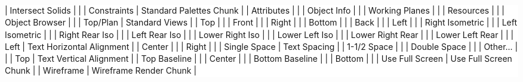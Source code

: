 | Intersect Solids |  |
| Constraints | Standard Palettes Chunk |
| Attributes |  |
| Object Info |  |
| Working Planes |  |
| Resources |  |
| Object Browser |  |
| Top/Plan | Standard Views |
| Top |  |
| Front |  |
| Right |  |
| Bottom |  |
| Back |  |
| Left |  |
| Right Isometric |  |
| Left Isometric |  |
| Right Rear Iso |  |
| Left Rear Iso |  |
| Lower Right Iso |  |
| Lower Left Iso |  |
| Lower Right Rear |  |
| Lower Left Rear |  |
| Left | Text Horizontal Alignment |
| Center |  |
| Right |  |
| Single Space | Text Spacing |
| 1-1/2 Space |  |
| Double Space |  |
| Other... |  |
| Top | Text Vertical Alignment |
| Top Baseline |  |
| Center |  |
| Bottom Baseline |  |
| Bottom |  |
| Use Full Screen | Use Full Screen Chunk |
| Wireframe | Wireframe Render Chunk |
